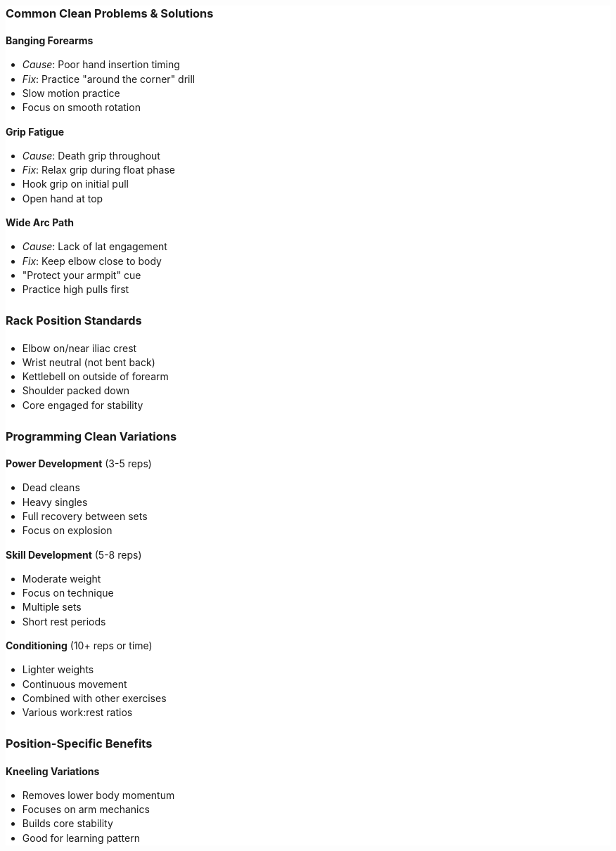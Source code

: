 ### Common Clean Problems & Solutions

**Banging Forearms**
- *Cause*: Poor hand insertion timing
- *Fix*: Practice "around the corner" drill
- Slow motion practice
- Focus on smooth rotation

**Grip Fatigue**
- *Cause*: Death grip throughout
- *Fix*: Relax grip during float phase
- Hook grip on initial pull
- Open hand at top

**Wide Arc Path**
- *Cause*: Lack of lat engagement
- *Fix*: Keep elbow close to body
- "Protect your armpit" cue
- Practice high pulls first

### Rack Position Standards
- Elbow on/near iliac crest
- Wrist neutral (not bent back)
- Kettlebell on outside of forearm
- Shoulder packed down
- Core engaged for stability

### Programming Clean Variations

**Power Development** (3-5 reps)
- Dead cleans
- Heavy singles
- Full recovery between sets
- Focus on explosion

**Skill Development** (5-8 reps)
- Moderate weight
- Focus on technique
- Multiple sets
- Short rest periods

**Conditioning** (10+ reps or time)
- Lighter weights
- Continuous movement
- Combined with other exercises
- Various work:rest ratios

### Position-Specific Benefits

**Kneeling Variations**
- Removes lower body momentum
- Focuses on arm mechanics
- Builds core stability
- Good for learning pattern
